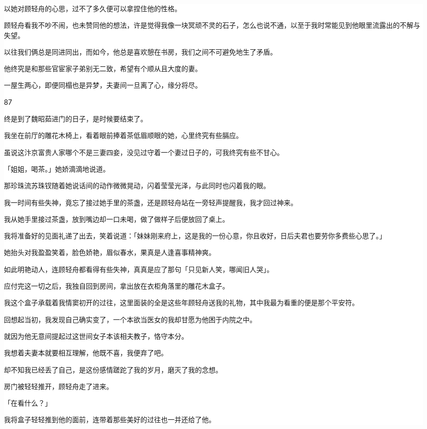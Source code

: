 以她对顾轻舟的心思，过不了多久便可以拿捏住他的性格。


顾轻舟看我不吵不闹，也未赞同他的想法，许是觉得我像一块冥顽不灵的石子，怎么也说不通，以至于我时常能见到他眼里流露出的不解与失望。


以往我们俩总是同进同出，而如今，他总是喜欢憩在书房，我们之间不可避免地生了矛盾。


他终究是和那些官宦家子弟别无二致，希望有个顺从且大度的妻。


一屋生两心，即便同榻也是异梦，夫妻间一旦离了心，缘分将尽。


87


终是到了魏昭茹进门的日子，是时候要结束了。


我坐在前厅的雕花木椅上，看着眼前捧着茶低眉顺眼的她，心里终究有些膈应。


虽说这汴京富贵人家哪个不是三妻四妾，没见过守着一个妻过日子的，可我终究有些不甘心。


「姐姐，喝茶。」她娇滴滴地说道。


那珍珠流苏珠钗随着她说话间的动作微微晃动，闪着莹莹光泽，与此同时也闪着我的眼。


我一时间有些失神，竟忘了接过她手里的茶盏，还是顾轻舟站在一旁轻声提醒我，我才回过神来。


我从她手里接过茶盏，放到嘴边却一口未喝，做了做样子后便放回了桌上。


我将准备好的见面礼递了出去，笑着说道：「妹妹刚来府上，这是我的一份心意，你且收好，日后夫君也要劳你多费些心思了。」


她抬头对我盈盈笑着，脸色娇艳，眉似春水，果真是人逢喜事精神爽。


如此明艳动人，连顾轻舟都看得有些失神，真真是应了那句「只见新人笑，哪闻旧人哭」。


应付完这一切之后，我独自回到房间，拿出放在衣柜角落里的雕花木盒子。


我这个盒子承载着我情窦初开的过往，这里面装的全是这些年顾轻舟送我的礼物，其中我最为看重的便是那个平安符。


回想起当初，我发现自己确实变了，一个本欲当医女的我却甘愿为他困于内院之中。


就因为他无意间提起过这世间女子本该相夫教子，恪守本分。


我想着夫妻本就要相互理解，他既不喜，我便弃了吧。


却不知我已经丢了自己，是这份感情蹉跎了我的岁月，磨灭了我的念想。


房门被轻轻推开，顾轻舟走了进来。


「在看什么？」


我将盒子轻轻推到他的面前，连带着那些美好的过往也一并还给了他。
